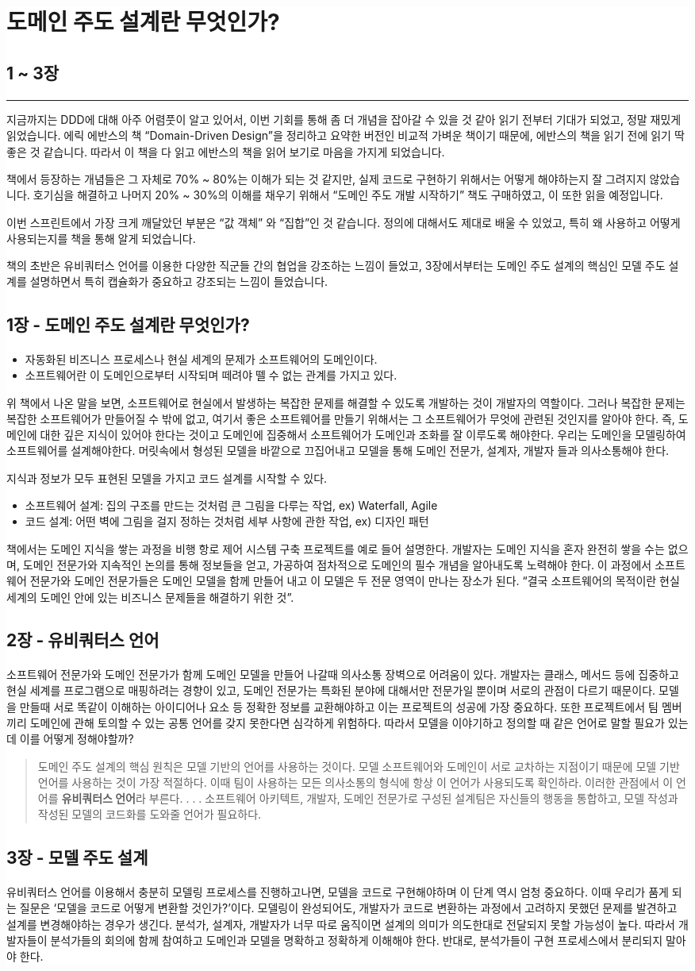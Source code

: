# 도메인 주도 설계란 무엇인가?
## 1 ~ 3장
---

지금까지는 DDD에 대해 아주 어렴풋이 알고 있어서, 이번 기회를 통해 좀 더 개념을 잡아갈 수 있을 것 같아 읽기 전부터 기대가 되었고, 정말 재밌게 읽었습니다. 에릭 에반스의 책 “Domain-Driven Design”을 정리하고 요약한 버전인 비교적 가벼운 책이기 때문에, 에반스의 책을 읽기 전에 읽기 딱 좋은 것 같습니다. 따라서 이 책을 다 읽고 에반스의 책을 읽어 보기로 마음을 가지게 되었습니다.

책에서 등장하는 개념들은 그 자체로 70% ~ 80%는 이해가 되는 것 같지만, 실제 코드로 구현하기 위해서는 어떻게 해야하는지 잘 그려지지 않았습니다. 호기심을 해결하고 나머지 20% ~ 30%의 이해를 채우기 위해서 “도메인 주도 개발 시작하기” 책도 구매하였고, 이 또한 읽을 예정입니다.

이번 스프린트에서 가장 크게 깨달았던 부분은 “값 객체” 와 “집합”인 것 같습니다. 정의에 대해서도 제대로 배울 수 있었고, 특히 왜 사용하고 어떻게 사용되는지를 책을 통해 알게 되었습니다.

책의 초반은 유비쿼터스 언어를 이용한 다양한 직군들 간의 협업을 강조하는 느낌이 들었고, 3장에서부터는 도메인 주도 설계의 핵심인 모델 주도 설계를 설명하면서 특히 캡슐화가 중요하고 강조되는 느낌이 들었습니다.

## 1장 - 도메인 주도 설계란 무엇인가?
* 자동화된 비즈니스 프로세스나 현실 세계의 문제가 소프트웨어의 도메인이다.
* 소프트웨어란 이 도메인으로부터 시작되며 떼려야 뗄 수 없는 관계를 가지고 있다.

위 책에서 나온 말을 보면, 소프트웨어로 현실에서 발생하는 복잡한 문제를 해결할 수 있도록 개발하는 것이 개발자의 역할이다.
그러나 복잡한 문제는 복잡한 소프트웨어가 만들어질 수 밖에 없고, 여기서 좋은 소프트웨어를 만들기 위해서는 그 소프트웨어가 무엇에 관련된 것인지를 알아야 한다.
즉, 도메인에 대한 깊은 지식이 있어야 한다는 것이고 도메인에 집중해서 소프트웨어가 도메인과 조화를 잘 이루도록 해야한다.
우리는 도메인을 모델링하여 소프트웨어를 설계해야한다.
머릿속에서 형성된 모델을 바깥으로 끄집어내고 모델을 통해 도메인 전문가, 설계자, 개발자 들과 의사소통해야 한다.

지식과 정보가 모두 표현된 모델을 가지고 코드 설계를 시작할 수 있다.
* 소프트웨어 설계: 집의 구조를 만드는 것처럼 큰 그림을 다루는 작업, ex) Waterfall, Agile
* 코드 설계: 어떤 벽에 그림을 걸지 정하는 것처럼 세부 사항에 관한 작업, ex) 디자인 패턴

책에서는 도메인 지식을 쌓는 과정을 비행 항로 제어 시스템 구축 프로젝트를 예로 들어 설명한다.
개발자는 도메인 지식을 혼자 완전히 쌓을 수는 없으며, 도메인 전문가와 지속적인 논의를 통해 정보들을 얻고, 가공하여 점차적으로 도메인의 필수 개념을 알아내도록 노력해야 한다.
이 과정에서 소프트웨어 전문가와 도메인 전문가들은 도메인 모델을 함께 만들어 내고 이 모델은 두 전문 영역이 만나는 장소가 된다.
“결국 소프트웨어의 목적이란 현실 세계의 도메인 안에 있는 비즈니스 문제들을 해결하기 위한 것”.

## 2장 - 유비쿼터스 언어
소프트웨어 전문가와 도메인 전문가가 함께 도메인 모델을 만들어 나갈때 의사소통 장벽으로 어려움이 있다.
개발자는 클래스, 메서드 등에 집중하고 현실 세계를 프로그램으로 매핑하려는 경향이 있고, 도메인 전문가는 특화된 분야에 대해서만 전문가일 뿐이며 서로의 관점이 다르기 때문이다.
모델을 만들때 서로 똑같이 이해하는 아이디어나 요소 등 정확한 정보를 교환해야하고 이는 프로젝트의 성공에 가장 중요하다.
또한 프로젝트에서 팀 멤버끼리 도메인에 관해 토의할 수 있는 공통 언어를 갖지 못한다면 심각하게 위험하다.
따라서 모델을 이야기하고 정의할 때 같은 언어로 말할 필요가 있는데 이를 어떻게 정해야할까?

> 도메인 주도 설계의 핵심 원칙은 모델 기반의 언어를 사용하는 것이다. 모델 소프트웨어와 도메인이 서로 교차하는 지점이기 때문에 모델 기반 언어를 사용하는 것이 가장 적절하다. 이때 팀이 사용하는 모든 의사소통의 형식에 항상 이 언어가 사용되도록 확인하라. 이러한 관점에서 이 언어를 **유비쿼터스 언어**라 부른다.
> . . .
> 소프트웨어 아키텍트, 개발자, 도메인 전문가로 구성된 설계팀은 자신들의 행동을 통합하고, 모델 작성과 작성된 모델의 코드화를 도와줄 언어가 필요하다.

## 3장 - 모델 주도 설계
유비쿼터스 언어를 이용해서 충분히 모델링 프로세스를 진행하고나면, 모델을 코드로 구현해야하며 이 단계 역시 엄청 중요하다.
이때 우리가 품게 되는 질문은 ‘모델을 코드로 어떻게 변환할 것인가?’이다.
모델링이 완성되어도, 개발자가 코드로 변환하는 과정에서 고려하지 못했던 문제를 발견하고 설계를 변경해야하는 경우가 생긴다.
분석가, 설계자, 개발자가 너무 따로 움직이면 설계의 의미가 의도한대로 전달되지 못할 가능성이 높다.
따라서 개발자들이 분석가들의 회의에 함께 참여하고 도메인과 모델을 명확하고 정확하게 이해해야 한다.
반대로, 분석가들이 구현 프로세스에서 분리되지 말아야 한다.
